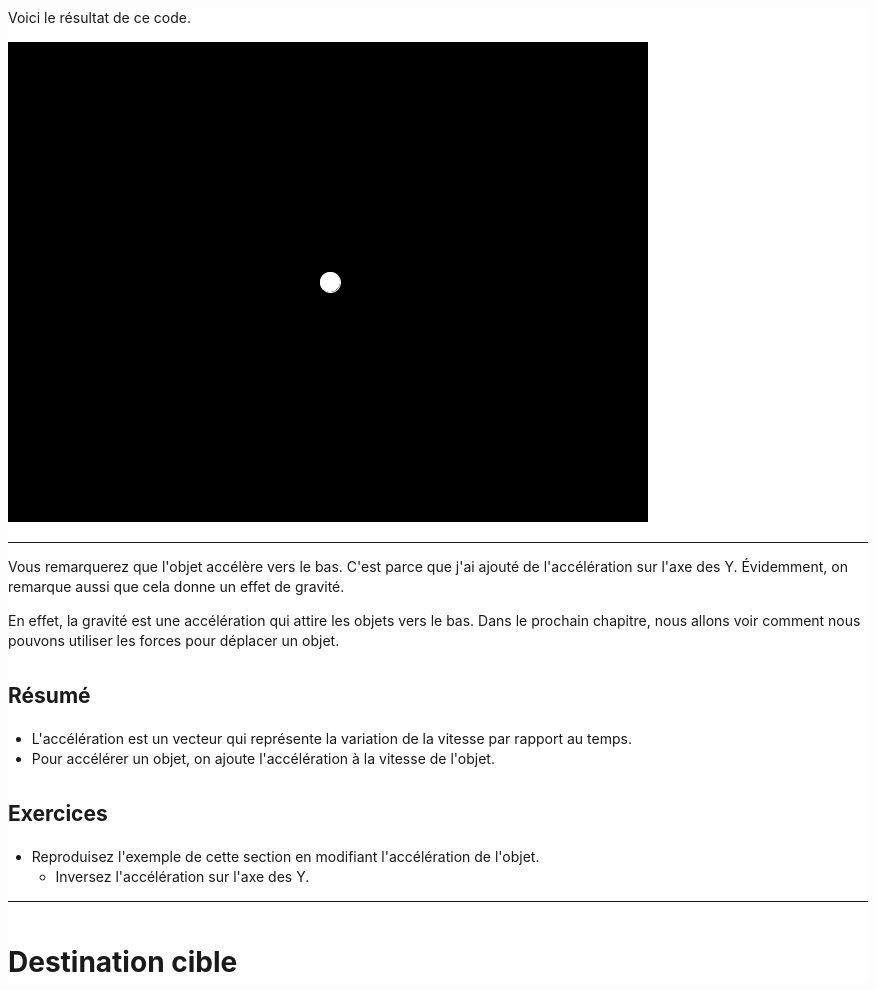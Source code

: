 
Voici le résultat de ce code.

![alt text](assets/example_acceleration.gif)

---

Vous remarquerez que l'objet accélère vers le bas. C'est parce que j'ai ajouté de l'accélération sur l'axe des Y. Évidemment, on remarque aussi que cela donne un effet de gravité.

En effet, la gravité est une accélération qui attire les objets vers le bas. Dans le prochain chapitre, nous allons voir comment nous pouvons utiliser les forces pour déplacer un objet.

## Résumé
- L'accélération est un vecteur qui représente la variation de la vitesse par rapport au temps.
- Pour accélérer un objet, on ajoute l'accélération à la vitesse de l'objet.

## Exercices
- Reproduisez l'exemple de cette section en modifiant l'accélération de l'objet.
  - Inversez l'accélération sur l'axe des Y.

---


# Destination cible